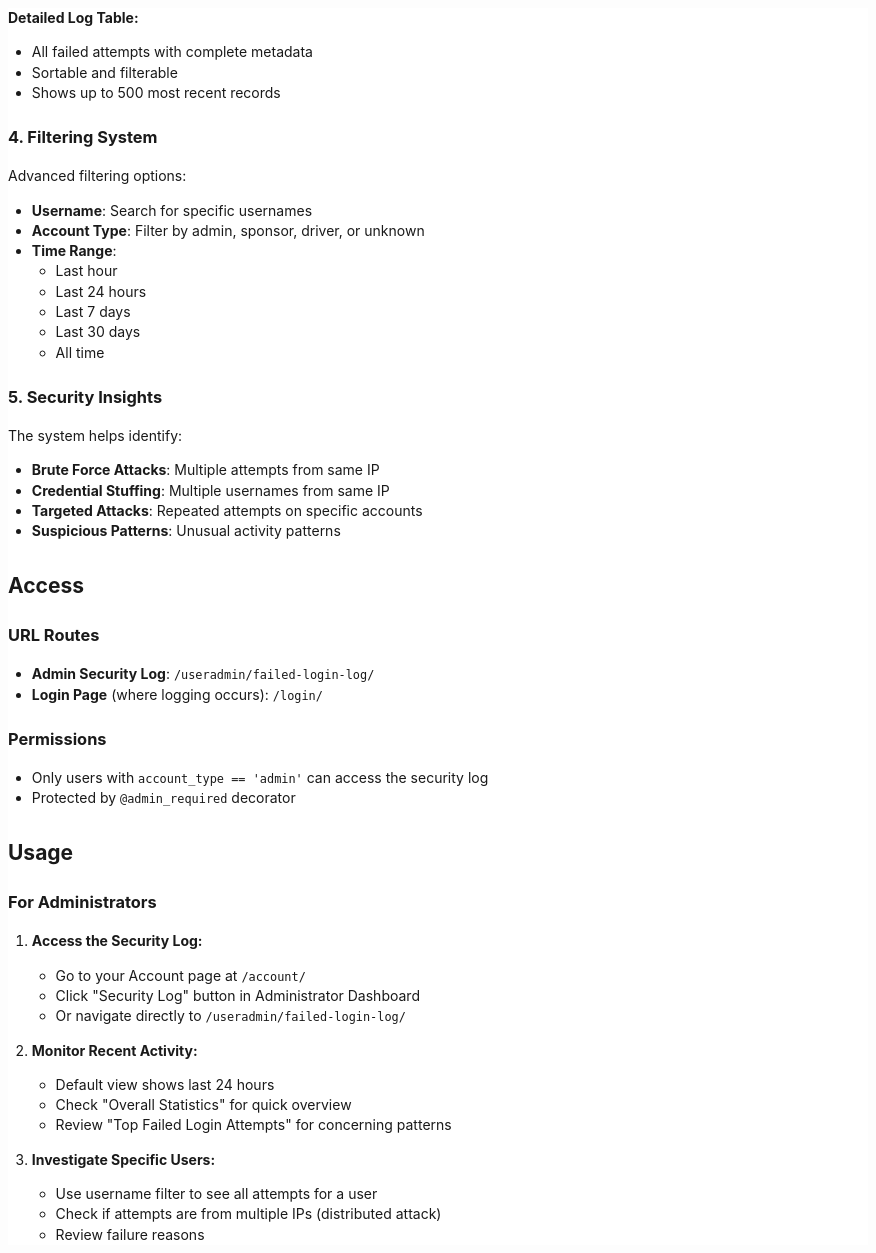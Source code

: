 **Detailed Log Table:**
- All failed attempts with complete metadata
- Sortable and filterable
- Shows up to 500 most recent records

### 4. **Filtering System**
Advanced filtering options:
- **Username**: Search for specific usernames
- **Account Type**: Filter by admin, sponsor, driver, or unknown
- **Time Range**: 
  - Last hour
  - Last 24 hours
  - Last 7 days
  - Last 30 days
  - All time

### 5. **Security Insights**
The system helps identify:
- **Brute Force Attacks**: Multiple attempts from same IP
- **Credential Stuffing**: Multiple usernames from same IP
- **Targeted Attacks**: Repeated attempts on specific accounts
- **Suspicious Patterns**: Unusual activity patterns

## Access

### URL Routes
- **Admin Security Log**: `/useradmin/failed-login-log/`
- **Login Page** (where logging occurs): `/login/`

### Permissions
- Only users with `account_type == 'admin'` can access the security log
- Protected by `@admin_required` decorator

## Usage

### For Administrators

1. **Access the Security Log:**
   - Go to your Account page at `/account/`
   - Click "Security Log" button in Administrator Dashboard
   - Or navigate directly to `/useradmin/failed-login-log/`

2. **Monitor Recent Activity:**
   - Default view shows last 24 hours
   - Check "Overall Statistics" for quick overview
   - Review "Top Failed Login Attempts" for concerning patterns

3. **Investigate Specific Users:**
   - Use username filter to see all attempts for a user
   - Check if attempts are from multiple IPs (distributed attack)
   - Review failure reasons
